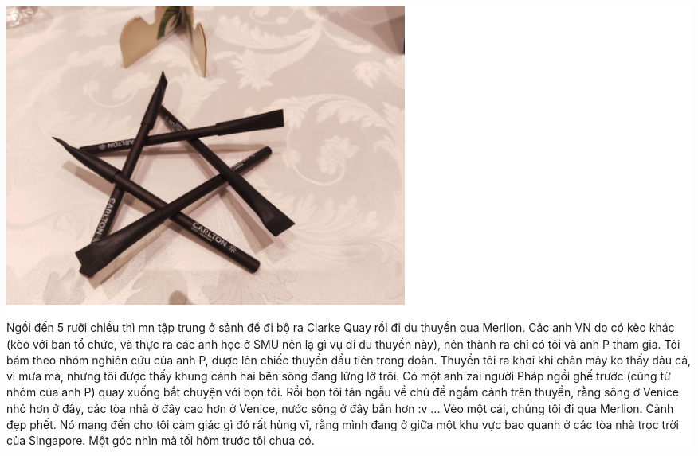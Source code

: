 <img src="/images/wsdm23/n3_0.jpg" width="500">
<p>

Ngồi đến 5 rưỡi chiều thì mn tập trung ở sảnh để đi bộ ra Clarke Quay rồi đi du thuyền qua Merlion. Các anh VN do có kèo khác (kèo với ban tổ chức, và thực ra các anh học ở SMU nên lạ gì vụ đi du thuyền này), nên thành ra chỉ có tôi và anh P tham gia. Tôi bám theo nhóm nghiên cứu của anh P, được lên chiếc thuyền đầu tiên trong đoàn. Thuyền tôi  ra khơi khi chân mây ko thấy đâu cả, vì mưa mà, nhưng tôi được thấy khung cảnh hai bên sông đang lững lờ trôi. Có một anh zai người Pháp ngồi ghế trước (cũng từ nhóm của anh P) quay xuống bắt chuyện với bọn tôi. Rồi bọn tôi tán ngẫu về chủ đề ngắm cảnh trên thuyền, rằng sông ở Venice nhỏ hơn ở đây, các tòa nhà ở đây cao hơn ở Venice, nước sông ở đây bẩn hơn :v ... Vèo một cái, chúng tôi đi qua Merlion. Cảnh đẹp phết. Nó mang đến cho tôi cảm giác gì đó rất hùng vĩ, rằng mình đang ở giữa một khu vực bao quanh ở các tòa nhà trọc trời của Singapore. Một góc nhìn mà tối hôm trước tôi chưa có.

<p align="center">